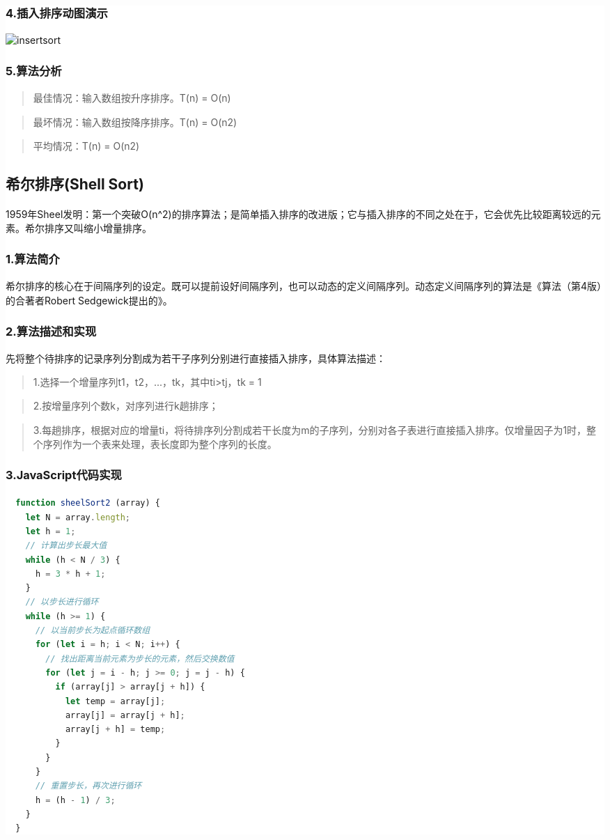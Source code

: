 ### __4.插入排序动图演示__

![insertsort](/images/insertsort.gif)

### __5.算法分析__

> 最佳情况：输入数组按升序排序。T(n) = O(n)

> 最坏情况：输入数组按降序排序。T(n) = O(n2)

> 平均情况：T(n) = O(n2)

## __希尔排序(Shell Sort)__

1959年Sheel发明：第一个突破O(n^2)的排序算法；是简单插入排序的改进版；它与插入排序的不同之处在于，它会优先比较距离较远的元素。希尔排序又叫缩小增量排序。

### __1.算法简介__

希尔排序的核心在于间隔序列的设定。既可以提前设好间隔序列，也可以动态的定义间隔序列。动态定义间隔序列的算法是《算法（第4版）的合著者Robert Sedgewick提出的》。

### __2.算法描述和实现__

先将整个待排序的记录序列分割成为若干子序列分别进行直接插入排序，具体算法描述：

> 1.选择一个增量序列t1，t2，...，tk，其中ti>tj，tk = 1

> 2.按增量序列个数k，对序列进行k趟排序；

> 3.每趟排序，根据对应的增量ti，将待排序列分割成若干长度为m的子序列，分别对各子表进行直接插入排序。仅增量因子为1时，整个序列作为一个表来处理，表长度即为整个序列的长度。

### __3.JavaScript代码实现__

```javascript
  function sheelSort2 (array) {
    let N = array.length;
    let h = 1;
    // 计算出步长最大值
    while (h < N / 3) {
      h = 3 * h + 1;
    }
    // 以步长进行循环
    while (h >= 1) {
      // 以当前步长为起点循环数组
      for (let i = h; i < N; i++) {
        // 找出距离当前元素为步长的元素，然后交换数值
        for (let j = i - h; j >= 0; j = j - h) {
          if (array[j] > array[j + h]) {
            let temp = array[j];
            array[j] = array[j + h]; 
            array[j + h] = temp;
          }
        }
      }
      // 重置步长，再次进行循环
      h = (h - 1) / 3;  
    }
  }
```
